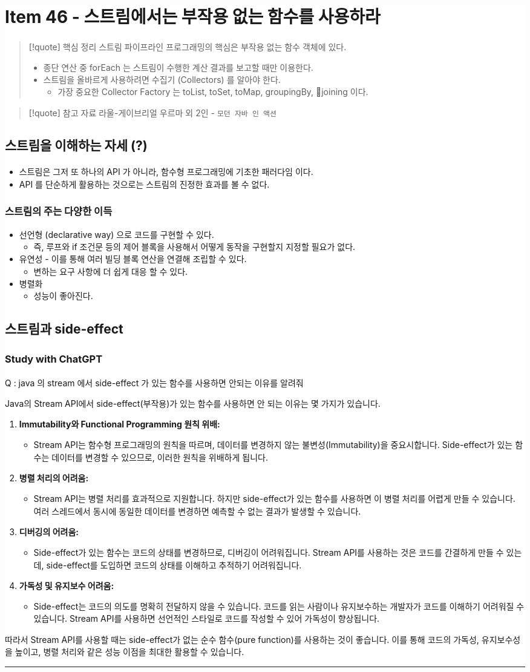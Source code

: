 # Item 46 - 스트림에서는 부작용 없는 함수를 사용하라

> [!quote] 핵심 정리
> 스트림 파이프라인 프로그래밍의 핵심은 부작용 없는 함수 객체에 있다.
> 
> - 종단 연산 중 forEach 는 스트림이 수행한 계산 결과를 보고할 때만 이용한다.
> - 스트림을 올바르게 사용하려면 수집기 (Collectors) 를 알아야 한다.
> 	- 가장 중요한 Collector Factory 는 toList, toSet, toMap, groupingBy, joining 이다.

> [!quote] 참고 자료
> 라울-게이브리얼 우르마 외 2인 - `모던 자바 인 액션`
## 스트림을 이해하는 자세 (?)

- 스트림은 그저 또 하나의 API 가 아니라, 함수형 프로그래밍에 기초한 패러다임 이다.
- API 를 단순하게 활용하는 것으로는 스트림의 진정한 효과를 볼 수 없다.

### 스트림의 주는 다양한 이득

- 선언형 (declarative way) 으로 코드를 구현할 수 있다.
	- 즉, 루프와 if 조건문 등의 제어 블록을 사용해서 어떻게 동작을 구현할지 지정할 필요가 없다.
- 유연성 - 이를 통해 여러 빌딩 블록 연산을 연결해 조립할 수 있다.
	- 변하는 요구 사항에 더 쉽게 대응 할 수 있다.
- 병렬화
	- 성능이 좋아진다.


## 스트림과 side-effect

### Study with ChatGPT

Q : java 의 stream 에서 side-effect 가 있는 함수를 사용하면 안되는 이유를 알려줘

Java의 Stream API에서 side-effect(부작용)가 있는 함수를 사용하면 안 되는 이유는 몇 가지가 있습니다.

1. **Immutability와 Functional Programming 원칙 위배:**
    - Stream API는 함수형 프로그래밍의 원칙을 따르며, 데이터를 변경하지 않는 불변성(Immutability)을 중요시합니다. Side-effect가 있는 함수는 데이터를 변경할 수 있으므로, 이러한 원칙을 위배하게 됩니다.

2. **병렬 처리의 어려움:**
    - Stream API는 병렬 처리를 효과적으로 지원합니다. 하지만 side-effect가 있는 함수를 사용하면 이 병렬 처리를 어렵게 만들 수 있습니다. 여러 스레드에서 동시에 동일한 데이터를 변경하면 예측할 수 없는 결과가 발생할 수 있습니다.

3. **디버깅의 어려움:**
    - Side-effect가 있는 함수는 코드의 상태를 변경하므로, 디버깅이 어려워집니다. Stream API를 사용하는 것은 코드를 간결하게 만들 수 있는데, side-effect를 도입하면 코드의 상태를 이해하고 추적하기 어려워집니다.

4. **가독성 및 유지보수 어려움:**
    - Side-effect는 코드의 의도를 명확히 전달하지 않을 수 있습니다. 코드를 읽는 사람이나 유지보수하는 개발자가 코드를 이해하기 어려워질 수 있습니다. Stream API를 사용하면 선언적인 스타일로 코드를 작성할 수 있어 가독성이 향상됩니다.

따라서 Stream API를 사용할 때는 side-effect가 없는 순수 함수(pure function)를 사용하는 것이 좋습니다. 이를 통해 코드의 가독성, 유지보수성을 높이고, 병렬 처리와 같은 성능 이점을 최대한 활용할 수 있습니다.

---